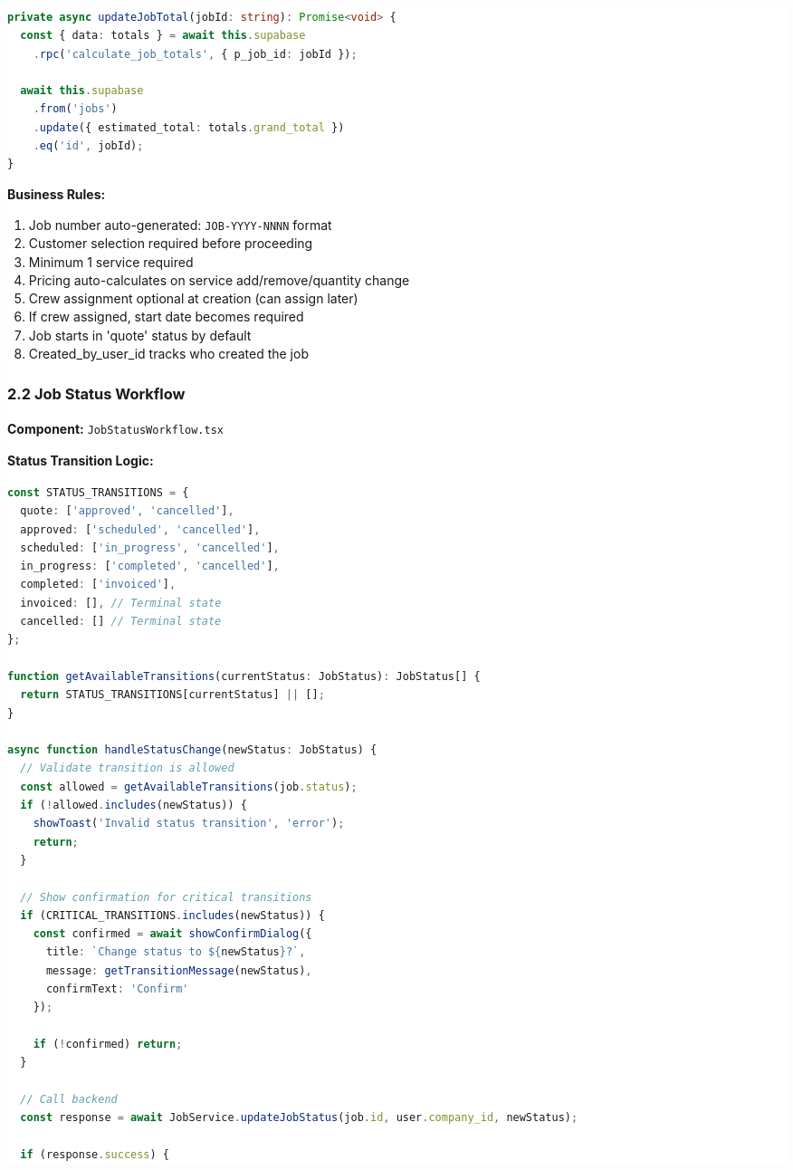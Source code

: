 ```typescript
private async updateJobTotal(jobId: string): Promise<void> {
  const { data: totals } = await this.supabase
    .rpc('calculate_job_totals', { p_job_id: jobId });

  await this.supabase
    .from('jobs')
    .update({ estimated_total: totals.grand_total })
    .eq('id', jobId);
}
```

**Business Rules:**
1. Job number auto-generated: `JOB-YYYY-NNNN` format
2. Customer selection required before proceeding
3. Minimum 1 service required
4. Pricing auto-calculates on service add/remove/quantity change
5. Crew assignment optional at creation (can assign later)
6. If crew assigned, start date becomes required
7. Job starts in 'quote' status by default
8. Created_by_user_id tracks who created the job

### 2.2 Job Status Workflow

**Component:** `JobStatusWorkflow.tsx`

**Status Transition Logic:**
```typescript
const STATUS_TRANSITIONS = {
  quote: ['approved', 'cancelled'],
  approved: ['scheduled', 'cancelled'],
  scheduled: ['in_progress', 'cancelled'],
  in_progress: ['completed', 'cancelled'],
  completed: ['invoiced'],
  invoiced: [], // Terminal state
  cancelled: [] // Terminal state
};

function getAvailableTransitions(currentStatus: JobStatus): JobStatus[] {
  return STATUS_TRANSITIONS[currentStatus] || [];
}

async function handleStatusChange(newStatus: JobStatus) {
  // Validate transition is allowed
  const allowed = getAvailableTransitions(job.status);
  if (!allowed.includes(newStatus)) {
    showToast('Invalid status transition', 'error');
    return;
  }

  // Show confirmation for critical transitions
  if (CRITICAL_TRANSITIONS.includes(newStatus)) {
    const confirmed = await showConfirmDialog({
      title: `Change status to ${newStatus}?`,
      message: getTransitionMessage(newStatus),
      confirmText: 'Confirm'
    });

    if (!confirmed) return;
  }

  // Call backend
  const response = await JobService.updateJobStatus(job.id, user.company_id, newStatus);

  if (response.success) {
```